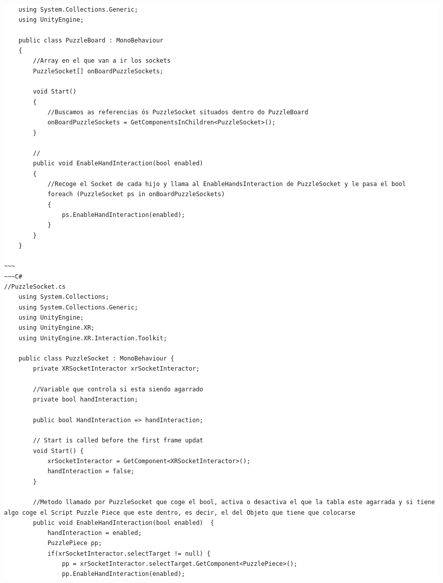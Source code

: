         using System.Collections.Generic;
        using UnityEngine;

        public class PuzzleBoard : MonoBehaviour
        {
            //Array en el que van a ir los sockets
            PuzzleSocket[] onBoardPuzzleSockets;

            void Start()
            {
                //Buscamos as referencias ós PuzzleSocket situados dentro do PuzzleBoard
                onBoardPuzzleSockets = GetComponentsInChildren<PuzzleSocket>();
            }

            //
            public void EnableHandInteraction(bool enabled)
            {
                //Recoge el Socket de cada hijo y llama al EnableHandsInteraction de PuzzleSocket y le pasa el bool
                foreach (PuzzleSocket ps in onBoardPuzzleSockets)
                {
                    ps.EnableHandInteraction(enabled);
                }
            }
        }

    ~~~
    ~~~C#
    //PuzzleSocket.cs
        using System.Collections;
        using System.Collections.Generic;
        using UnityEngine;
        using UnityEngine.XR;
        using UnityEngine.XR.Interaction.Toolkit;

        public class PuzzleSocket : MonoBehaviour {
            private XRSocketInteractor xrSocketInteractor;

            //Variable que controla si esta siendo agarrado
            private bool handInteraction;

            public bool HandInteraction => handInteraction;
            
            // Start is called before the first frame updat
            void Start() {
                xrSocketInteractor = GetComponent<XRSocketInteractor>();
                handInteraction = false;
            }

            //Metodo llamado por PuzzleSocket que coge el bool, activa o desactiva el que la tabla este agarrada y si tiene algo coge el Script Puzzle Piece que este dentro, es decir, el del Objeto que tiene que colocarse
            public void EnableHandInteraction(bool enabled)  {
                handInteraction = enabled;
                PuzzlePiece pp;
                if(xrSocketInteractor.selectTarget != null) {
                    pp = xrSocketInteractor.selectTarget.GetComponent<PuzzlePiece>();
                    pp.EnableHandInteraction(enabled);
                    